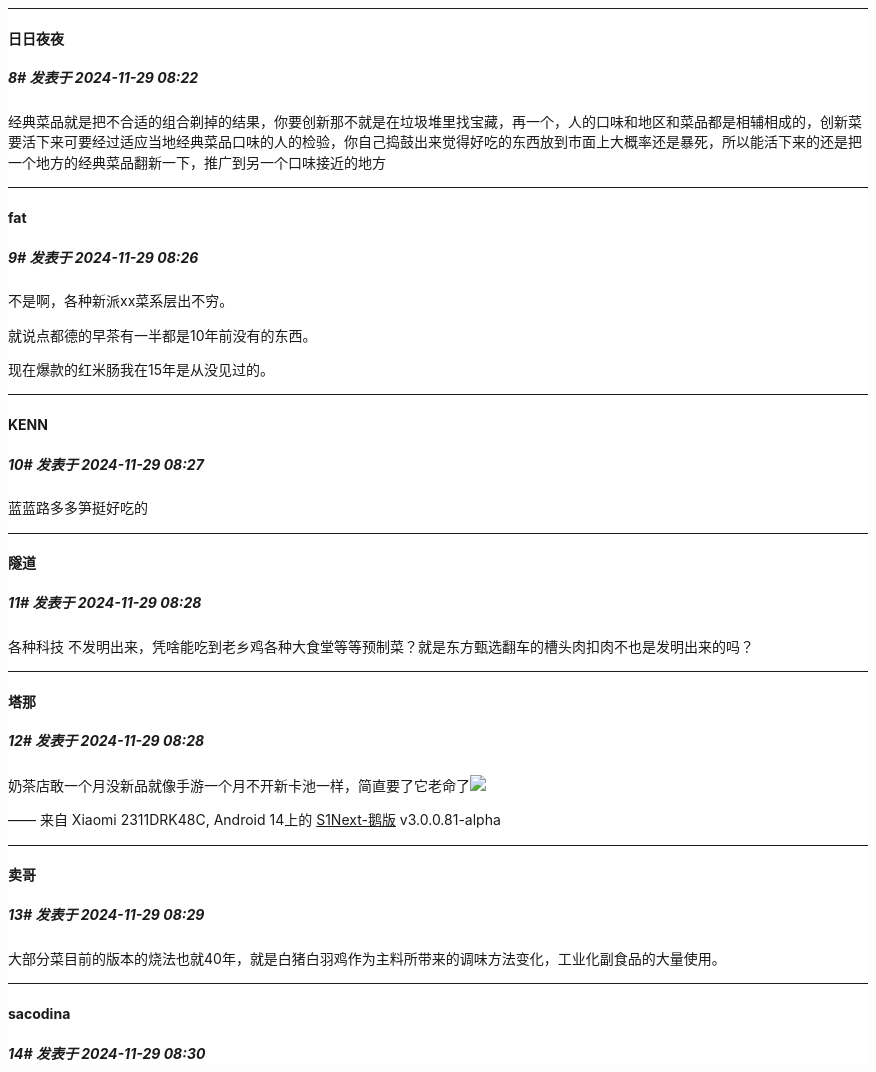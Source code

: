*****

####  日日夜夜  
##### 8#       发表于 2024-11-29 08:22

经典菜品就是把不合适的组合剃掉的结果，你要创新那不就是在垃圾堆里找宝藏，再一个，人的口味和地区和菜品都是相辅相成的，创新菜要活下来可要经过适应当地经典菜品口味的人的检验，你自己捣鼓出来觉得好吃的东西放到市面上大概率还是暴死，所以能活下来的还是把一个地方的经典菜品翻新一下，推广到另一个口味接近的地方

*****

####  fat  
##### 9#       发表于 2024-11-29 08:26

不是啊，各种新派xx菜系层出不穷。

就说点都德的早茶有一半都是10年前没有的东西。

现在爆款的红米肠我在15年是从没见过的。

*****

####  KENN  
##### 10#       发表于 2024-11-29 08:27

蓝蓝路多多笋挺好吃的

*****

####  隧道  
##### 11#       发表于 2024-11-29 08:28

各种科技 不发明出来，凭啥能吃到老乡鸡各种大食堂等等预制菜？就是东方甄选翻车的槽头肉扣肉不也是发明出来的吗？

*****

####  塔那  
##### 12#       发表于 2024-11-29 08:28

奶茶店敢一个月没新品就像手游一个月不开新卡池一样，简直要了它老命了<img src="https://static.saraba1st.com/image/smiley/face2017/037.png" referrerpolicy="no-referrer">

—— 来自 Xiaomi 2311DRK48C, Android 14上的 [S1Next-鹅版](https://github.com/ykrank/S1-Next/releases) v3.0.0.81-alpha

*****

####  卖哥  
##### 13#       发表于 2024-11-29 08:29

大部分菜目前的版本的烧法也就40年，就是白猪白羽鸡作为主料所带来的调味方法变化，工业化副食品的大量使用。

*****

####  sacodina  
##### 14#       发表于 2024-11-29 08:30
